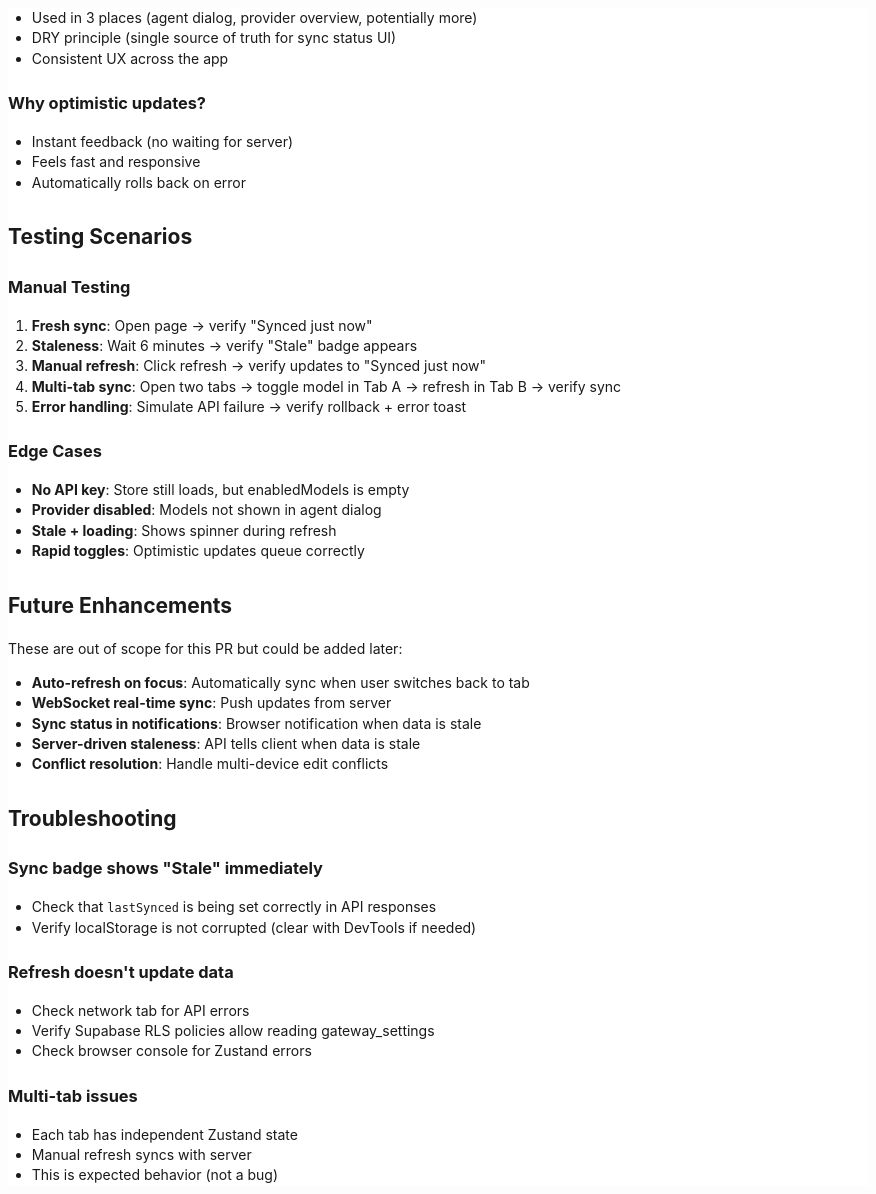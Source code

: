 - Used in 3 places (agent dialog, provider overview, potentially more)
- DRY principle (single source of truth for sync status UI)
- Consistent UX across the app

### Why optimistic updates?

- Instant feedback (no waiting for server)
- Feels fast and responsive
- Automatically rolls back on error

## Testing Scenarios

### Manual Testing

1. **Fresh sync**: Open page → verify "Synced just now"
2. **Staleness**: Wait 6 minutes → verify "Stale" badge appears
3. **Manual refresh**: Click refresh → verify updates to "Synced just now"
4. **Multi-tab sync**: Open two tabs → toggle model in Tab A → refresh in Tab B → verify sync
5. **Error handling**: Simulate API failure → verify rollback + error toast

### Edge Cases

- **No API key**: Store still loads, but enabledModels is empty
- **Provider disabled**: Models not shown in agent dialog
- **Stale + loading**: Shows spinner during refresh
- **Rapid toggles**: Optimistic updates queue correctly

## Future Enhancements

These are out of scope for this PR but could be added later:

- **Auto-refresh on focus**: Automatically sync when user switches back to tab
- **WebSocket real-time sync**: Push updates from server
- **Sync status in notifications**: Browser notification when data is stale
- **Server-driven staleness**: API tells client when data is stale
- **Conflict resolution**: Handle multi-device edit conflicts

## Troubleshooting

### Sync badge shows "Stale" immediately

- Check that `lastSynced` is being set correctly in API responses
- Verify localStorage is not corrupted (clear with DevTools if needed)

### Refresh doesn't update data

- Check network tab for API errors
- Verify Supabase RLS policies allow reading gateway_settings
- Check browser console for Zustand errors

### Multi-tab issues

- Each tab has independent Zustand state
- Manual refresh syncs with server
- This is expected behavior (not a bug)
